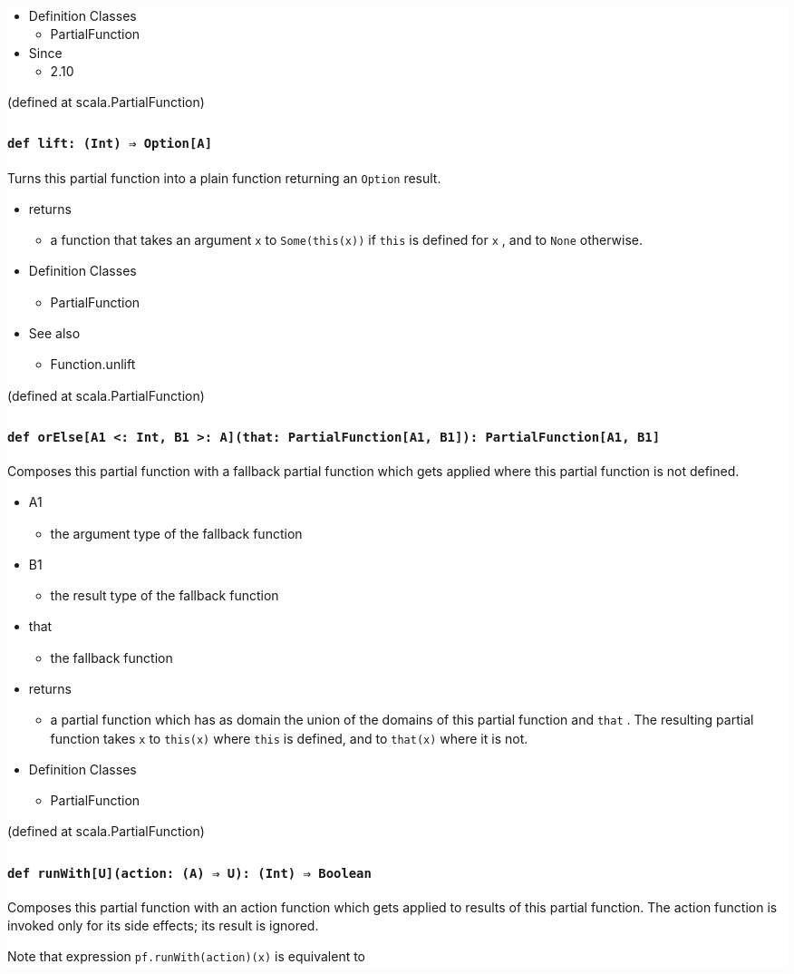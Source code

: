 * Definition Classes
  * PartialFunction
* Since
  * 2.10

(defined at scala.PartialFunction)


### `def lift: (Int) ⇒ Option[A]`                                            ###

Turns this partial function into a plain function returning an `Option` result.

* returns
  * a function that takes an argument `x` to `Some(this(x))` if `this` is
    defined for `x` , and to `None` otherwise.

* Definition Classes
  * PartialFunction
* See also
  * Function.unlift

(defined at scala.PartialFunction)


### `def orElse[A1 <: Int, B1 >: A](that: PartialFunction[A1, B1]): PartialFunction[A1, B1]` ###

Composes this partial function with a fallback partial function which gets
applied where this partial function is not defined.

* A1
  * the argument type of the fallback function
* B1
  * the result type of the fallback function
* that
  * the fallback function
* returns
  * a partial function which has as domain the union of the domains of this
    partial function and `that` . The resulting partial function takes `x` to
     `this(x)` where `this` is defined, and to `that(x)` where it is not.

* Definition Classes
  * PartialFunction

(defined at scala.PartialFunction)


### `def runWith[U](action: (A) ⇒ U): (Int) ⇒ Boolean`                       ###

Composes this partial function with an action function which gets applied to
results of this partial function. The action function is invoked only for its
side effects; its result is ignored.

Note that expression `pf.runWith(action)(x)` is equivalent to
